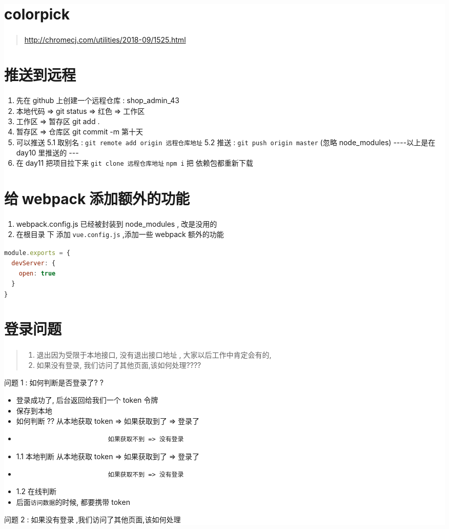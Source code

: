 # colorpick

> http://chromecj.com/utilities/2018-09/1525.html

# 推送到远程

1. 先在 github 上创建一个远程仓库 : shop_admin_43
2. 本地代码 => git status => 红色 => 工作区
3. 工作区 => 暂存区 git add .
4. 暂存区 => 仓库区 git commit -m 第十天
5. 可以推送
   5.1 取别名 : `git remote add origin 远程仓库地址`
   5.2 推送 : `git push origin master` (忽略 node_modules)
   ----以上是在 day10 里推送的 ---
6. 在 day11 把项目拉下来
   `git clone 远程仓库地址`
   `npm i` 把 依赖包都重新下载

# 给 webpack 添加额外的功能

1. webpack.config.js 已经被封装到 node_modules , 改是没用的
2. 在根目录 下 添加 `vue.config.js` ,添加一些 webpack 额外的功能

```js
module.exports = {
  devServer: {
    open: true
  }
}
```

# 登录问题

> 1. 退出因为受限于本地接口, 没有退出接口地址 , 大家以后工作中肯定会有的,
> 2. 如果没有登录, 我们访问了其他页面,该如何处理????

问题 1 : 如何判断是否登录了? ?

- 登录成功了, 后台返回给我们一个 token 令牌
- 保存到本地
- 如何判断 ?? 从本地获取 token => 如果获取到了 => 登录了
-                              如果获取不到 => 没有登录

- 1.1 本地判断
  从本地获取 token => 如果获取到了 => 登录了
-                              如果获取不到 => 没有登录
- 1.2 在线判断
- 后面`访问数据`的时候, 都要携带 token

问题 2 : 如果没有登录 ,我们访问了其他页面,该如何处理
